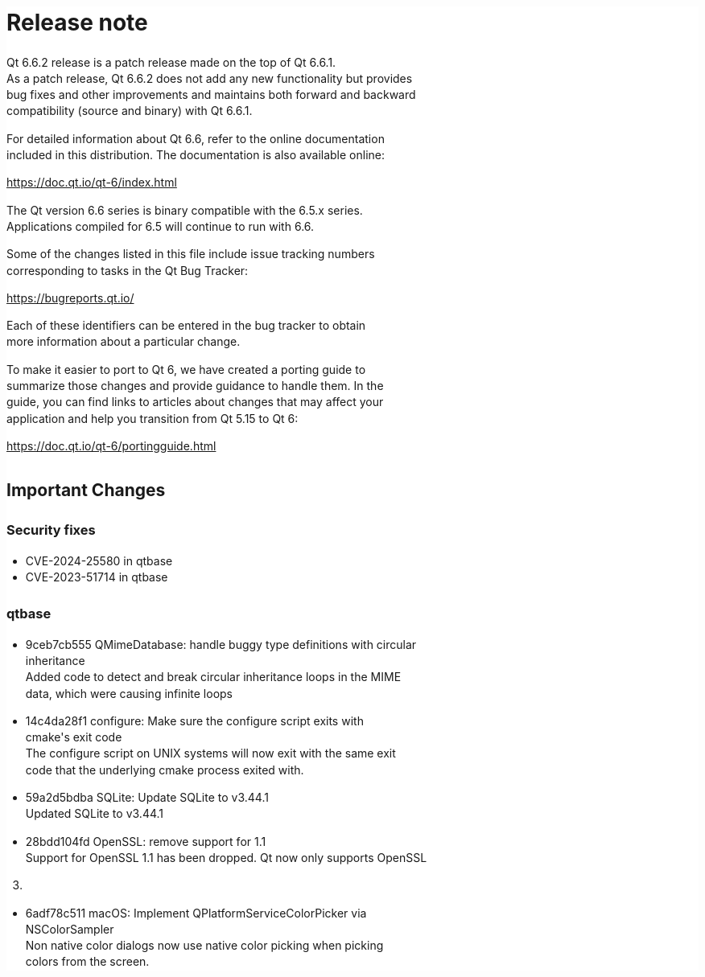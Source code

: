 Release note  
============  
Qt 6.6.2 release is a patch release made on the top of Qt 6.6.1.  
As a patch release, Qt 6.6.2 does not add any new functionality but provides  
bug fixes and other improvements and maintains both forward and backward  
compatibility (source and binary) with Qt 6.6.1.  

For detailed information about Qt 6.6, refer to the online documentation  
included in this distribution. The documentation is also available online:  
  
https://doc.qt.io/qt-6/index.html  
  
The Qt version 6.6 series is binary compatible with the 6.5.x series.  
Applications compiled for 6.5 will continue to run with 6.6.  
  
Some of the changes listed in this file include issue tracking numbers  
corresponding to tasks in the Qt Bug Tracker:  
  
https://bugreports.qt.io/  
  
Each of these identifiers can be entered in the bug tracker to obtain  
more information about a particular change.  
  
To make it easier to port to Qt 6, we have created a porting guide to  
summarize those changes and provide guidance to handle them. In the  
guide, you can find links to articles about changes that may affect your  
application and help you transition from Qt 5.15 to Qt 6:  
  
https://doc.qt.io/qt-6/portingguide.html  
  
Important Changes  
-----------------  
### Security fixes  
* CVE-2024-25580 in qtbase  
* CVE-2023-51714 in qtbase  
    
### qtbase  
* 9ceb7cb555 QMimeDatabase: handle buggy type definitions with circular  
inheritance  
Added code to detect and break circular inheritance loops in the MIME  
data, which were causing infinite loops  
  
* 14c4da28f1 configure: Make sure the configure script exits with  
cmake's exit code  
The configure script on UNIX systems will now exit with the same exit  
code that the underlying cmake process exited with.  
  
* 59a2d5bdba SQLite: Update SQLite to v3.44.1  
Updated SQLite to v3.44.1  
  
* 28bdd104fd OpenSSL: remove support for 1.1  
Support for OpenSSL 1.1 has been dropped. Qt now only supports OpenSSL  
3.  
  
* 6adf78c511 macOS: Implement QPlatformServiceColorPicker via  
NSColorSampler  
Non native color dialogs now use native color picking when picking  
colors from the screen.  
  